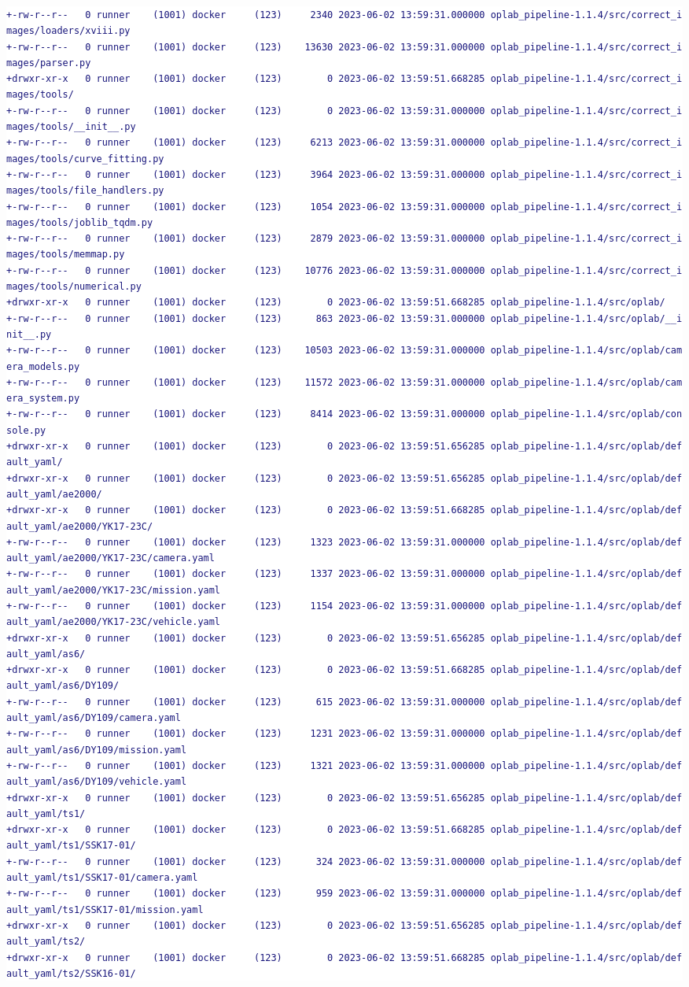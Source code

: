 ```diff
+-rw-r--r--   0 runner    (1001) docker     (123)     2340 2023-06-02 13:59:31.000000 oplab_pipeline-1.1.4/src/correct_images/loaders/xviii.py
+-rw-r--r--   0 runner    (1001) docker     (123)    13630 2023-06-02 13:59:31.000000 oplab_pipeline-1.1.4/src/correct_images/parser.py
+drwxr-xr-x   0 runner    (1001) docker     (123)        0 2023-06-02 13:59:51.668285 oplab_pipeline-1.1.4/src/correct_images/tools/
+-rw-r--r--   0 runner    (1001) docker     (123)        0 2023-06-02 13:59:31.000000 oplab_pipeline-1.1.4/src/correct_images/tools/__init__.py
+-rw-r--r--   0 runner    (1001) docker     (123)     6213 2023-06-02 13:59:31.000000 oplab_pipeline-1.1.4/src/correct_images/tools/curve_fitting.py
+-rw-r--r--   0 runner    (1001) docker     (123)     3964 2023-06-02 13:59:31.000000 oplab_pipeline-1.1.4/src/correct_images/tools/file_handlers.py
+-rw-r--r--   0 runner    (1001) docker     (123)     1054 2023-06-02 13:59:31.000000 oplab_pipeline-1.1.4/src/correct_images/tools/joblib_tqdm.py
+-rw-r--r--   0 runner    (1001) docker     (123)     2879 2023-06-02 13:59:31.000000 oplab_pipeline-1.1.4/src/correct_images/tools/memmap.py
+-rw-r--r--   0 runner    (1001) docker     (123)    10776 2023-06-02 13:59:31.000000 oplab_pipeline-1.1.4/src/correct_images/tools/numerical.py
+drwxr-xr-x   0 runner    (1001) docker     (123)        0 2023-06-02 13:59:51.668285 oplab_pipeline-1.1.4/src/oplab/
+-rw-r--r--   0 runner    (1001) docker     (123)      863 2023-06-02 13:59:31.000000 oplab_pipeline-1.1.4/src/oplab/__init__.py
+-rw-r--r--   0 runner    (1001) docker     (123)    10503 2023-06-02 13:59:31.000000 oplab_pipeline-1.1.4/src/oplab/camera_models.py
+-rw-r--r--   0 runner    (1001) docker     (123)    11572 2023-06-02 13:59:31.000000 oplab_pipeline-1.1.4/src/oplab/camera_system.py
+-rw-r--r--   0 runner    (1001) docker     (123)     8414 2023-06-02 13:59:31.000000 oplab_pipeline-1.1.4/src/oplab/console.py
+drwxr-xr-x   0 runner    (1001) docker     (123)        0 2023-06-02 13:59:51.656285 oplab_pipeline-1.1.4/src/oplab/default_yaml/
+drwxr-xr-x   0 runner    (1001) docker     (123)        0 2023-06-02 13:59:51.656285 oplab_pipeline-1.1.4/src/oplab/default_yaml/ae2000/
+drwxr-xr-x   0 runner    (1001) docker     (123)        0 2023-06-02 13:59:51.668285 oplab_pipeline-1.1.4/src/oplab/default_yaml/ae2000/YK17-23C/
+-rw-r--r--   0 runner    (1001) docker     (123)     1323 2023-06-02 13:59:31.000000 oplab_pipeline-1.1.4/src/oplab/default_yaml/ae2000/YK17-23C/camera.yaml
+-rw-r--r--   0 runner    (1001) docker     (123)     1337 2023-06-02 13:59:31.000000 oplab_pipeline-1.1.4/src/oplab/default_yaml/ae2000/YK17-23C/mission.yaml
+-rw-r--r--   0 runner    (1001) docker     (123)     1154 2023-06-02 13:59:31.000000 oplab_pipeline-1.1.4/src/oplab/default_yaml/ae2000/YK17-23C/vehicle.yaml
+drwxr-xr-x   0 runner    (1001) docker     (123)        0 2023-06-02 13:59:51.656285 oplab_pipeline-1.1.4/src/oplab/default_yaml/as6/
+drwxr-xr-x   0 runner    (1001) docker     (123)        0 2023-06-02 13:59:51.668285 oplab_pipeline-1.1.4/src/oplab/default_yaml/as6/DY109/
+-rw-r--r--   0 runner    (1001) docker     (123)      615 2023-06-02 13:59:31.000000 oplab_pipeline-1.1.4/src/oplab/default_yaml/as6/DY109/camera.yaml
+-rw-r--r--   0 runner    (1001) docker     (123)     1231 2023-06-02 13:59:31.000000 oplab_pipeline-1.1.4/src/oplab/default_yaml/as6/DY109/mission.yaml
+-rw-r--r--   0 runner    (1001) docker     (123)     1321 2023-06-02 13:59:31.000000 oplab_pipeline-1.1.4/src/oplab/default_yaml/as6/DY109/vehicle.yaml
+drwxr-xr-x   0 runner    (1001) docker     (123)        0 2023-06-02 13:59:51.656285 oplab_pipeline-1.1.4/src/oplab/default_yaml/ts1/
+drwxr-xr-x   0 runner    (1001) docker     (123)        0 2023-06-02 13:59:51.668285 oplab_pipeline-1.1.4/src/oplab/default_yaml/ts1/SSK17-01/
+-rw-r--r--   0 runner    (1001) docker     (123)      324 2023-06-02 13:59:31.000000 oplab_pipeline-1.1.4/src/oplab/default_yaml/ts1/SSK17-01/camera.yaml
+-rw-r--r--   0 runner    (1001) docker     (123)      959 2023-06-02 13:59:31.000000 oplab_pipeline-1.1.4/src/oplab/default_yaml/ts1/SSK17-01/mission.yaml
+drwxr-xr-x   0 runner    (1001) docker     (123)        0 2023-06-02 13:59:51.656285 oplab_pipeline-1.1.4/src/oplab/default_yaml/ts2/
+drwxr-xr-x   0 runner    (1001) docker     (123)        0 2023-06-02 13:59:51.668285 oplab_pipeline-1.1.4/src/oplab/default_yaml/ts2/SSK16-01/
```